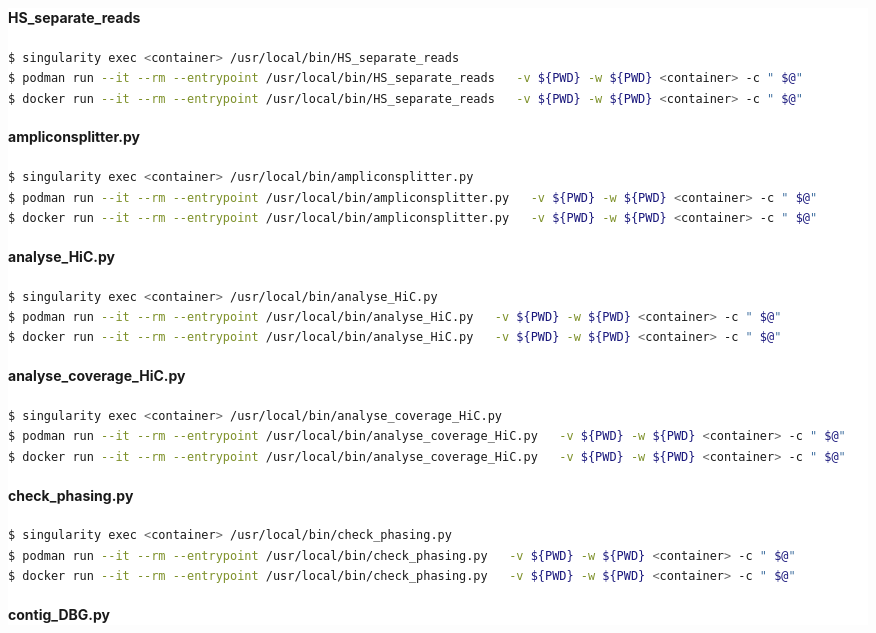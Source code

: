 
#### HS_separate_reads

```bash
$ singularity exec <container> /usr/local/bin/HS_separate_reads
$ podman run --it --rm --entrypoint /usr/local/bin/HS_separate_reads   -v ${PWD} -w ${PWD} <container> -c " $@"
$ docker run --it --rm --entrypoint /usr/local/bin/HS_separate_reads   -v ${PWD} -w ${PWD} <container> -c " $@"
```


#### ampliconsplitter.py

```bash
$ singularity exec <container> /usr/local/bin/ampliconsplitter.py
$ podman run --it --rm --entrypoint /usr/local/bin/ampliconsplitter.py   -v ${PWD} -w ${PWD} <container> -c " $@"
$ docker run --it --rm --entrypoint /usr/local/bin/ampliconsplitter.py   -v ${PWD} -w ${PWD} <container> -c " $@"
```


#### analyse_HiC.py

```bash
$ singularity exec <container> /usr/local/bin/analyse_HiC.py
$ podman run --it --rm --entrypoint /usr/local/bin/analyse_HiC.py   -v ${PWD} -w ${PWD} <container> -c " $@"
$ docker run --it --rm --entrypoint /usr/local/bin/analyse_HiC.py   -v ${PWD} -w ${PWD} <container> -c " $@"
```


#### analyse_coverage_HiC.py

```bash
$ singularity exec <container> /usr/local/bin/analyse_coverage_HiC.py
$ podman run --it --rm --entrypoint /usr/local/bin/analyse_coverage_HiC.py   -v ${PWD} -w ${PWD} <container> -c " $@"
$ docker run --it --rm --entrypoint /usr/local/bin/analyse_coverage_HiC.py   -v ${PWD} -w ${PWD} <container> -c " $@"
```


#### check_phasing.py

```bash
$ singularity exec <container> /usr/local/bin/check_phasing.py
$ podman run --it --rm --entrypoint /usr/local/bin/check_phasing.py   -v ${PWD} -w ${PWD} <container> -c " $@"
$ docker run --it --rm --entrypoint /usr/local/bin/check_phasing.py   -v ${PWD} -w ${PWD} <container> -c " $@"
```


#### contig_DBG.py
